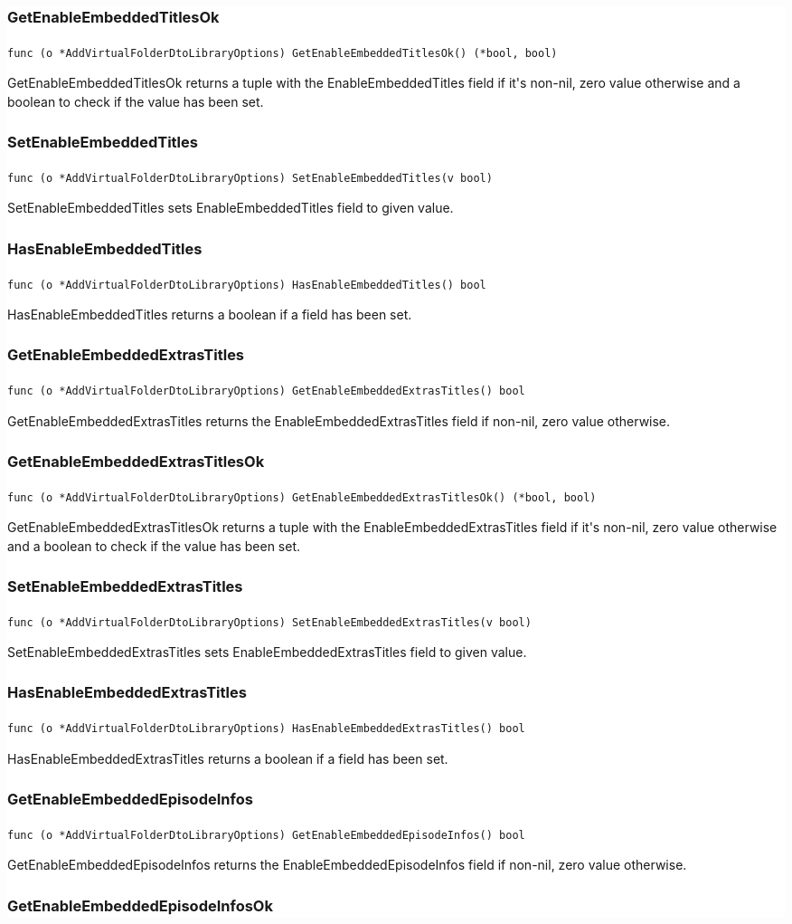 ### GetEnableEmbeddedTitlesOk

`func (o *AddVirtualFolderDtoLibraryOptions) GetEnableEmbeddedTitlesOk() (*bool, bool)`

GetEnableEmbeddedTitlesOk returns a tuple with the EnableEmbeddedTitles field if it's non-nil, zero value otherwise
and a boolean to check if the value has been set.

### SetEnableEmbeddedTitles

`func (o *AddVirtualFolderDtoLibraryOptions) SetEnableEmbeddedTitles(v bool)`

SetEnableEmbeddedTitles sets EnableEmbeddedTitles field to given value.

### HasEnableEmbeddedTitles

`func (o *AddVirtualFolderDtoLibraryOptions) HasEnableEmbeddedTitles() bool`

HasEnableEmbeddedTitles returns a boolean if a field has been set.

### GetEnableEmbeddedExtrasTitles

`func (o *AddVirtualFolderDtoLibraryOptions) GetEnableEmbeddedExtrasTitles() bool`

GetEnableEmbeddedExtrasTitles returns the EnableEmbeddedExtrasTitles field if non-nil, zero value otherwise.

### GetEnableEmbeddedExtrasTitlesOk

`func (o *AddVirtualFolderDtoLibraryOptions) GetEnableEmbeddedExtrasTitlesOk() (*bool, bool)`

GetEnableEmbeddedExtrasTitlesOk returns a tuple with the EnableEmbeddedExtrasTitles field if it's non-nil, zero value otherwise
and a boolean to check if the value has been set.

### SetEnableEmbeddedExtrasTitles

`func (o *AddVirtualFolderDtoLibraryOptions) SetEnableEmbeddedExtrasTitles(v bool)`

SetEnableEmbeddedExtrasTitles sets EnableEmbeddedExtrasTitles field to given value.

### HasEnableEmbeddedExtrasTitles

`func (o *AddVirtualFolderDtoLibraryOptions) HasEnableEmbeddedExtrasTitles() bool`

HasEnableEmbeddedExtrasTitles returns a boolean if a field has been set.

### GetEnableEmbeddedEpisodeInfos

`func (o *AddVirtualFolderDtoLibraryOptions) GetEnableEmbeddedEpisodeInfos() bool`

GetEnableEmbeddedEpisodeInfos returns the EnableEmbeddedEpisodeInfos field if non-nil, zero value otherwise.

### GetEnableEmbeddedEpisodeInfosOk
